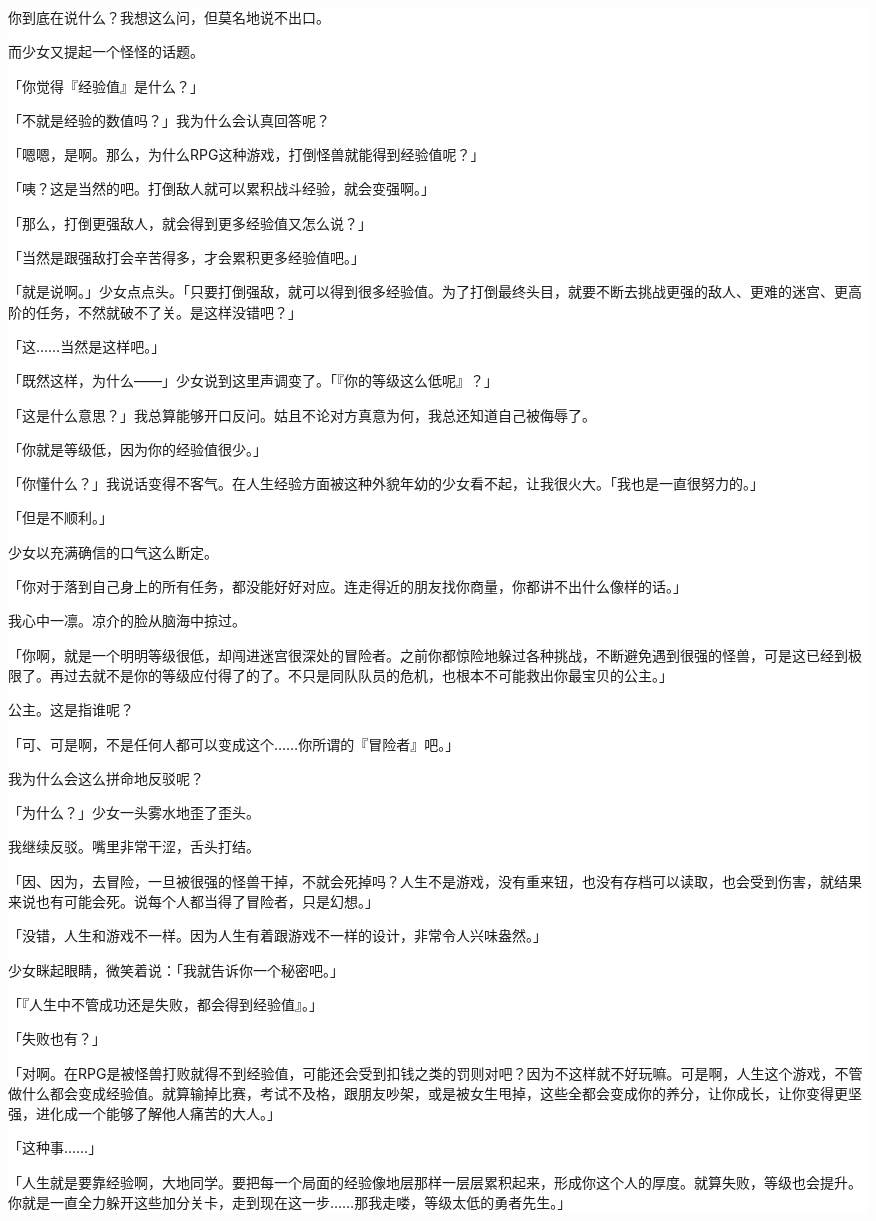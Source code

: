 你到底在说什么？我想这么问，但莫名地说不出口。

而少女又提起一个怪怪的话题。

「你觉得『经验值』是什么？」

「不就是经验的数值吗？」我为什么会认真回答呢？

「嗯嗯，是啊。那么，为什么RPG这种游戏，打倒怪兽就能得到经验值呢？」

「咦？这是当然的吧。打倒敌人就可以累积战斗经验，就会变强啊。」

「那么，打倒更强敌人，就会得到更多经验值又怎么说？」

「当然是跟强敌打会辛苦得多，才会累积更多经验值吧。」

「就是说啊。」少女点点头。「只要打倒强敌，就可以得到很多经验值。为了打倒最终头目，就要不断去挑战更强的敌人、更难的迷宫、更高阶的任务，不然就破不了关。是这样没错吧？」

「这……当然是这样吧。」

「既然这样，为什么——」少女说到这里声调变了。「『你的等级这么低呢』？」

「这是什么意思？」我总算能够开口反问。姑且不论对方真意为何，我总还知道自己被侮辱了。

「你就是等级低，因为你的经验值很少。」

「你懂什么？」我说话变得不客气。在人生经验方面被这种外貌年幼的少女看不起，让我很火大。「我也是一直很努力的。」

「但是不顺利。」

少女以充满确信的口气这么断定。

「你对于落到自己身上的所有任务，都没能好好对应。连走得近的朋友找你商量，你都讲不出什么像样的话。」

我心中一凛。凉介的脸从脑海中掠过。

「你啊，就是一个明明等级很低，却闯进迷宫很深处的冒险者。之前你都惊险地躲过各种挑战，不断避免遇到很强的怪兽，可是这已经到极限了。再过去就不是你的等级应付得了的了。不只是同队队员的危机，也根本不可能救出你最宝贝的公主。」

公主。这是指谁呢？

「可、可是啊，不是任何人都可以变成这个……你所谓的『冒险者』吧。」

我为什么会这么拼命地反驳呢？

「为什么？」少女一头雾水地歪了歪头。

我继续反驳。嘴里非常干涩，舌头打结。

「因、因为，去冒险，一旦被很强的怪兽干掉，不就会死掉吗？人生不是游戏，没有重来钮，也没有存档可以读取，也会受到伤害，就结果来说也有可能会死。说每个人都当得了冒险者，只是幻想。」

「没错，人生和游戏不一样。因为人生有着跟游戏不一样的设计，非常令人兴味盎然。」

少女眯起眼睛，微笑着说：「我就告诉你一个秘密吧。」

「『人生中不管成功还是失败，都会得到经验值』。」

「失败也有？」

「对啊。在RPG是被怪兽打败就得不到经验值，可能还会受到扣钱之类的罚则对吧？因为不这样就不好玩嘛。可是啊，人生这个游戏，不管做什么都会变成经验值。就算输掉比赛，考试不及格，跟朋友吵架，或是被女生甩掉，这些全都会变成你的养分，让你成长，让你变得更坚强，进化成一个能够了解他人痛苦的大人。」

「这种事……」

「人生就是要靠经验啊，大地同学。要把每一个局面的经验像地层那样一层层累积起来，形成你这个人的厚度。就算失败，等级也会提升。你就是一直全力躲开这些加分关卡，走到现在这一步……那我走喽，等级太低的勇者先生。」
